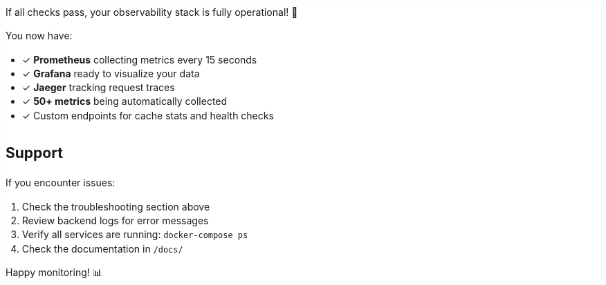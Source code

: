 If all checks pass, your observability stack is fully operational! 🎉

You now have:
- ✓ **Prometheus** collecting metrics every 15 seconds
- ✓ **Grafana** ready to visualize your data
- ✓ **Jaeger** tracking request traces
- ✓ **50+ metrics** being automatically collected
- ✓ Custom endpoints for cache stats and health checks

## Support

If you encounter issues:
1. Check the troubleshooting section above
2. Review backend logs for error messages
3. Verify all services are running: `docker-compose ps`
4. Check the documentation in `/docs/`

Happy monitoring! 📊
